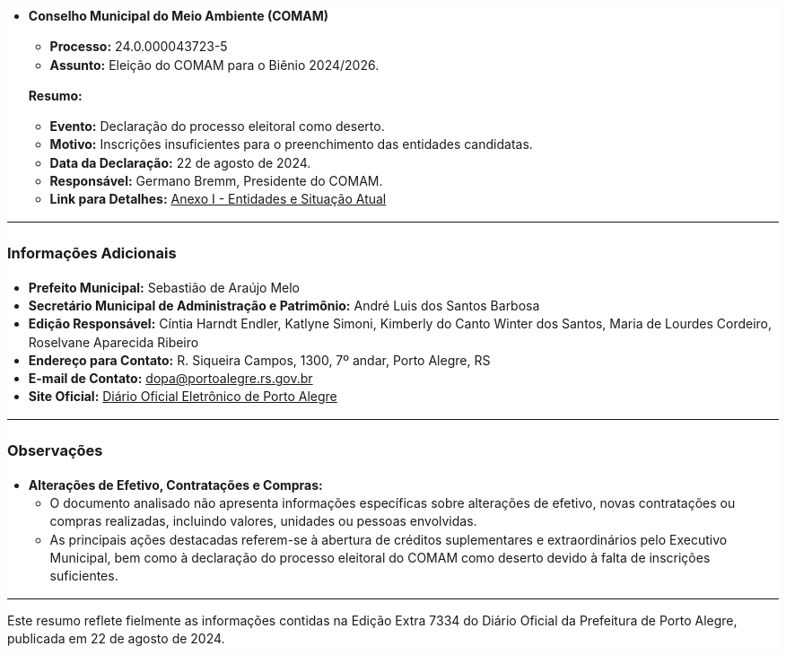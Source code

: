- **Conselho Municipal do Meio Ambiente (COMAM)**
  
  - **Processo:** 24.0.000043723-5
  - **Assunto:** Eleição do COMAM para o Biênio 2024/2026.
  
  **Resumo:**
  - **Evento:** Declaração do processo eleitoral como deserto.
  - **Motivo:** Inscrições insuficientes para o preenchimento das entidades candidatas.
  - **Data da Declaração:** 22 de agosto de 2024.
  - **Responsável:** Germano Bremm, Presidente do COMAM.
  - **Link para Detalhes:** [Anexo I - Entidades e Situação Atual](http://dopaonlineupload.procempa.com.br/dopaonlineupload/5330_ce_488733_1.pdf)

---

### **Informações Adicionais**

- **Prefeito Municipal:** Sebastião de Araújo Melo
- **Secretário Municipal de Administração e Patrimônio:** André Luis dos Santos Barbosa
- **Edição Responsável:** Cíntia Harndt Endler, Katlyne Simoni, Kimberly do Canto Winter dos Santos, Maria de Lourdes Cordeiro, Roselvane Aparecida Ribeiro
- **Endereço para Contato:** R. Siqueira Campos, 1300, 7º andar, Porto Alegre, RS
- **E-mail de Contato:** dopa@portoalegre.rs.gov.br
- **Site Oficial:** [Diário Oficial Eletrônico de Porto Alegre](http://www.portoalegre.rs.gov.br/dopa)

---

### **Observações**

- **Alterações de Efetivo, Contratações e Compras:**
  - O documento analisado não apresenta informações específicas sobre alterações de efetivo, novas contratações ou compras realizadas, incluindo valores, unidades ou pessoas envolvidas.
  - As principais ações destacadas referem-se à abertura de créditos suplementares e extraordinários pelo Executivo Municipal, bem como à declaração do processo eleitoral do COMAM como deserto devido à falta de inscrições suficientes.

---

Este resumo reflete fielmente as informações contidas na Edição Extra 7334 do Diário Oficial da Prefeitura de Porto Alegre, publicada em 22 de agosto de 2024.